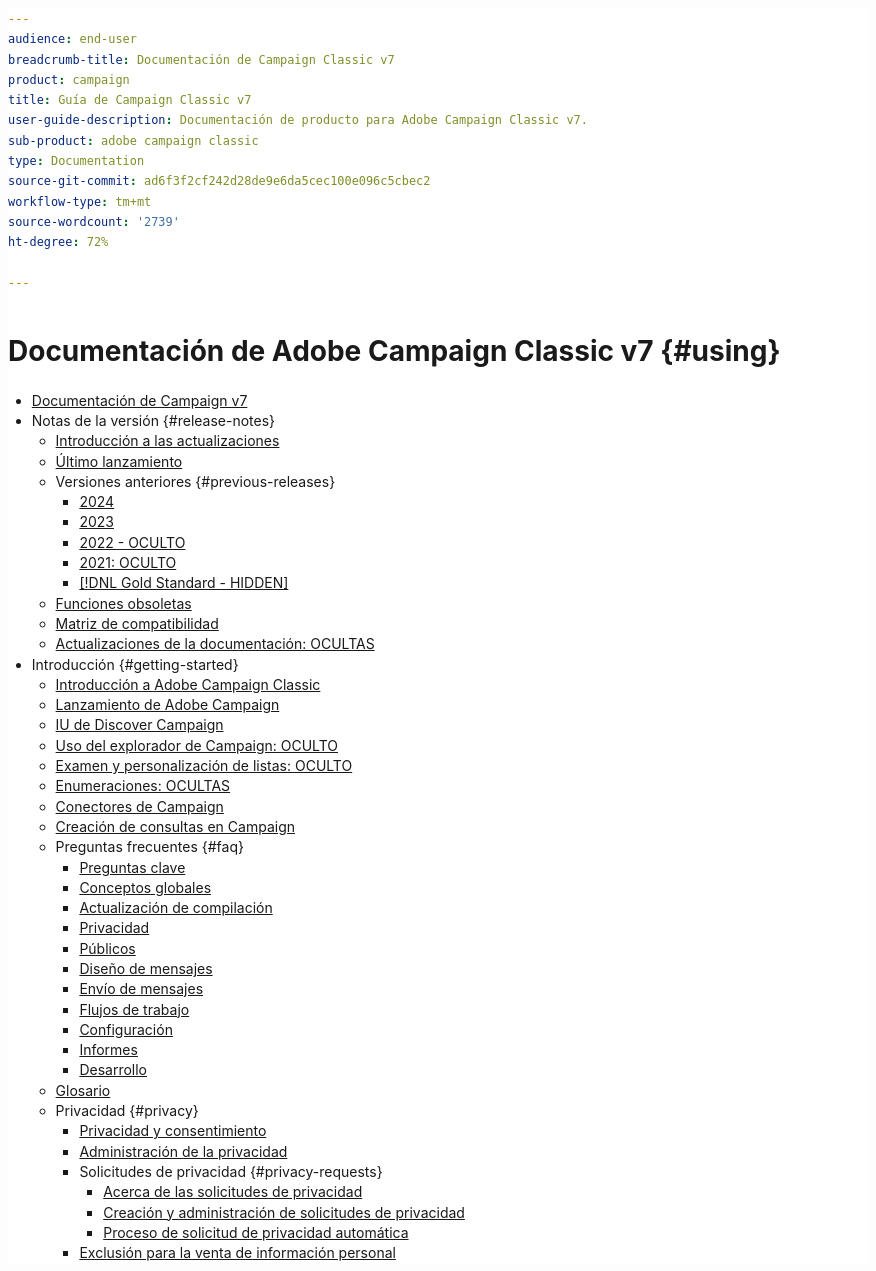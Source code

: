 ```yaml
---
audience: end-user
breadcrumb-title: Documentación de Campaign Classic v7
product: campaign
title: Guía de Campaign Classic v7
user-guide-description: Documentación de producto para Adobe Campaign Classic v7.
sub-product: adobe campaign classic
type: Documentation
source-git-commit: ad6f3f2cf242d28de9e6da5cec100e096c5cbec2
workflow-type: tm+mt
source-wordcount: '2739'
ht-degree: 72%

---
```



# Documentación de Adobe Campaign Classic v7 {#using}

+ [Documentación de Campaign v7](campaign-classic-home.md)
+ Notas de la versión  {#release-notes}
   + [Introducción a las actualizaciones](rn/using/rn-overview.md)
   + [Último lanzamiento](rn/using/latest-release.md)
   + Versiones anteriores {#previous-releases}
      + [2024](rn/using/release-2024.md)
      + [2023](rn/using/release-2023.md)
      + [2022 - OCULTO](rn/using/release-2022.md)
      + [2021: OCULTO](rn/using/release-2021.md)
      + [[!DNL Gold Standard - HIDDEN]](rn/using/gold-standard.md)
   + [Funciones obsoletas](rn/using/deprecated-features.md)
   + [Matriz de compatibilidad](rn/using/compatibility-matrix.md)
   + [Actualizaciones de la documentación: OCULTAS](rn/using/documentation-updates.md)
+ Introducción {#getting-started}
   + [Introducción a Adobe Campaign Classic](platform/using/about-adobe-campaign-classic.md)
   + [Lanzamiento de Adobe Campaign](platform/using/launching-adobe-campaign.md)
   + [IU de Discover Campaign](platform/using/adobe-campaign-workspace.md)
   + [Uso del explorador de Campaign: OCULTO](platform/using/adobe-campaign-explorer.md)
   + [Examen y personalización de listas: OCULTO](platform/using/adobe-campaign-ui-lists.md)
   + [Enumeraciones: OCULTAS](platform/using/managing-enumerations.md)
   + [Conectores de Campaign](platform/using/about-connectors.md)
   + [Creación de consultas en Campaign](platform/using/about-queries-in-campaign.md)
   + Preguntas frecuentes {#faq}
      + [Preguntas clave](platform/using/common-questions.md)
      + [Conceptos globales](platform/using/faq-key-concepts.md)
      + [Actualización de compilación](platform/using/faq-build-upgrade.md)
      + [Privacidad](platform/using/privacy-faq.md)
      + [Públicos](platform/using/faq-audiences.md)
      + [Diseño de mensajes](platform/using/faq-designing.md)
      + [Envío de mensajes](platform/using/faq-messages.md)
      + [Flujos de trabajo](platform/using/faq-workflows.md)
      + [Configuración](platform/using/faq-campaign-config.md)
      + [Informes](platform/using/faq-reporting.md)
      + [Desarrollo](platform/using/faq-developers.md)
   + [Glosario](platform/using/ac-glossary.md)
   + Privacidad {#privacy}
      + [Privacidad y consentimiento](platform/using/privacy-and-recommendations.md)
      + [Administración de la privacidad](platform/using/privacy-management.md)
      + Solicitudes de privacidad {#privacy-requests}
         + [Acerca de las solicitudes de privacidad](platform/using/privacy-requests.md)
         + [Creación y administración de solicitudes de privacidad](platform/using/privacy-requests-ui.md)
         + [Proceso de solicitud de privacidad automática](platform/using/privacy-requests-api.md)
      + [Exclusión para la venta de información personal](platform/using/privacy-requests-ccpa.md)